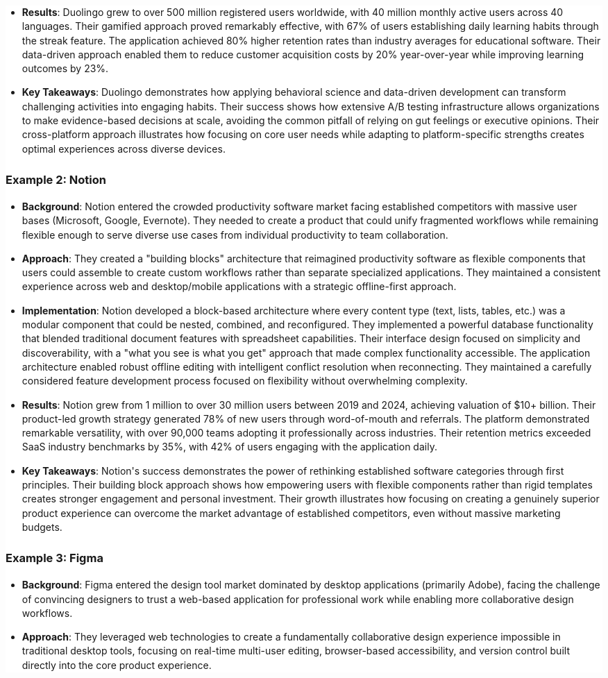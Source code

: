 - **Results**: Duolingo grew to over 500 million registered users worldwide, with 40 million monthly active users across 40 languages. Their gamified approach proved remarkably effective, with 67% of users establishing daily learning habits through the streak feature. The application achieved 80% higher retention rates than industry averages for educational software. Their data-driven approach enabled them to reduce customer acquisition costs by 20% year-over-year while improving learning outcomes by 23%.

- **Key Takeaways**: Duolingo demonstrates how applying behavioral science and data-driven development can transform challenging activities into engaging habits. Their success shows how extensive A/B testing infrastructure allows organizations to make evidence-based decisions at scale, avoiding the common pitfall of relying on gut feelings or executive opinions. Their cross-platform approach illustrates how focusing on core user needs while adapting to platform-specific strengths creates optimal experiences across diverse devices.

### Example 2: Notion

- **Background**: Notion entered the crowded productivity software market facing established competitors with massive user bases (Microsoft, Google, Evernote). They needed to create a product that could unify fragmented workflows while remaining flexible enough to serve diverse use cases from individual productivity to team collaboration.

- **Approach**: They created a "building blocks" architecture that reimagined productivity software as flexible components that users could assemble to create custom workflows rather than separate specialized applications. They maintained a consistent experience across web and desktop/mobile applications with a strategic offline-first approach.

- **Implementation**: Notion developed a block-based architecture where every content type (text, lists, tables, etc.) was a modular component that could be nested, combined, and reconfigured. They implemented a powerful database functionality that blended traditional document features with spreadsheet capabilities. Their interface design focused on simplicity and discoverability, with a "what you see is what you get" approach that made complex functionality accessible. The application architecture enabled robust offline editing with intelligent conflict resolution when reconnecting. They maintained a carefully considered feature development process focused on flexibility without overwhelming complexity.

- **Results**: Notion grew from 1 million to over 30 million users between 2019 and 2024, achieving valuation of $10+ billion. Their product-led growth strategy generated 78% of new users through word-of-mouth and referrals. The platform demonstrated remarkable versatility, with over 90,000 teams adopting it professionally across industries. Their retention metrics exceeded SaaS industry benchmarks by 35%, with 42% of users engaging with the application daily.

- **Key Takeaways**: Notion's success demonstrates the power of rethinking established software categories through first principles. Their building block approach shows how empowering users with flexible components rather than rigid templates creates stronger engagement and personal investment. Their growth illustrates how focusing on creating a genuinely superior product experience can overcome the market advantage of established competitors, even without massive marketing budgets.

### Example 3: Figma

- **Background**: Figma entered the design tool market dominated by desktop applications (primarily Adobe), facing the challenge of convincing designers to trust a web-based application for professional work while enabling more collaborative design workflows.

- **Approach**: They leveraged web technologies to create a fundamentally collaborative design experience impossible in traditional desktop tools, focusing on real-time multi-user editing, browser-based accessibility, and version control built directly into the core product experience.
